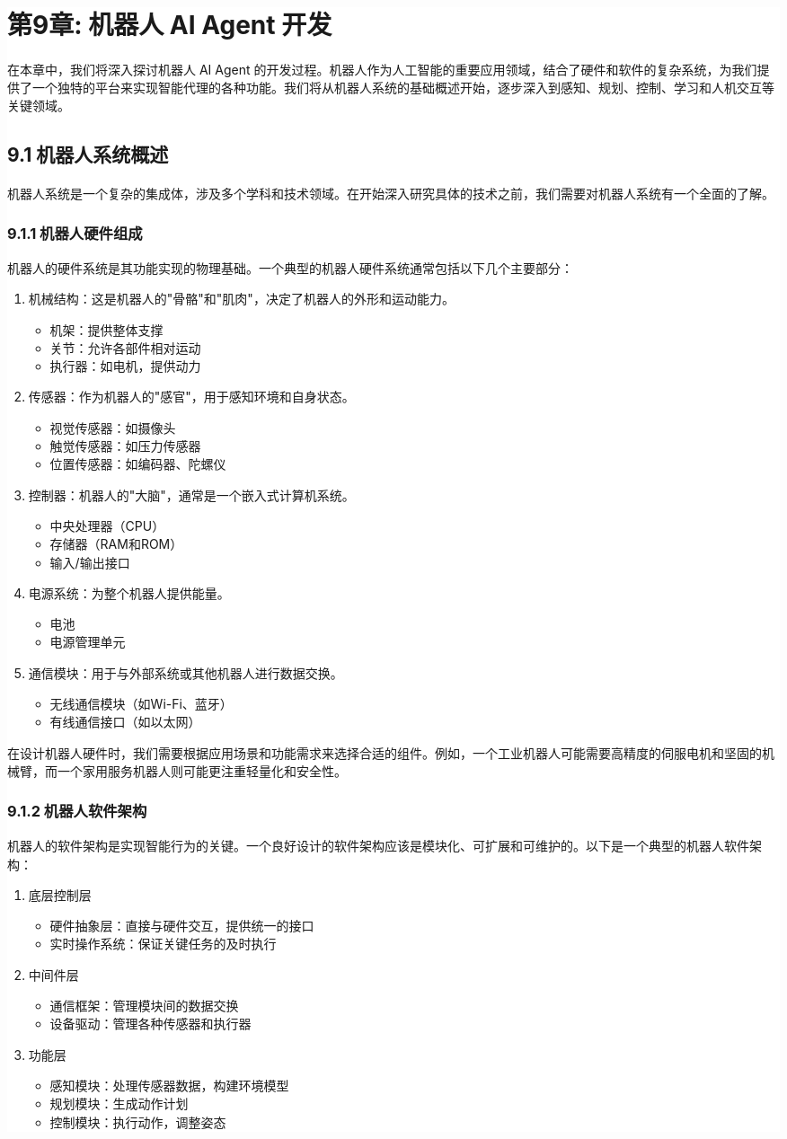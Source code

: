 # 第9章: 机器人 AI Agent 开发

在本章中，我们将深入探讨机器人 AI Agent 的开发过程。机器人作为人工智能的重要应用领域，结合了硬件和软件的复杂系统，为我们提供了一个独特的平台来实现智能代理的各种功能。我们将从机器人系统的基础概述开始，逐步深入到感知、规划、控制、学习和人机交互等关键领域。

## 9.1 机器人系统概述

机器人系统是一个复杂的集成体，涉及多个学科和技术领域。在开始深入研究具体的技术之前，我们需要对机器人系统有一个全面的了解。

### 9.1.1 机器人硬件组成

机器人的硬件系统是其功能实现的物理基础。一个典型的机器人硬件系统通常包括以下几个主要部分：

1. 机械结构：这是机器人的"骨骼"和"肌肉"，决定了机器人的外形和运动能力。
    - 机架：提供整体支撑
    - 关节：允许各部件相对运动
    - 执行器：如电机，提供动力

2. 传感器：作为机器人的"感官"，用于感知环境和自身状态。
    - 视觉传感器：如摄像头
    - 触觉传感器：如压力传感器
    - 位置传感器：如编码器、陀螺仪

3. 控制器：机器人的"大脑"，通常是一个嵌入式计算机系统。
    - 中央处理器（CPU）
    - 存储器（RAM和ROM）
    - 输入/输出接口

4. 电源系统：为整个机器人提供能量。
    - 电池
    - 电源管理单元

5. 通信模块：用于与外部系统或其他机器人进行数据交换。
    - 无线通信模块（如Wi-Fi、蓝牙）
    - 有线通信接口（如以太网）

在设计机器人硬件时，我们需要根据应用场景和功能需求来选择合适的组件。例如，一个工业机器人可能需要高精度的伺服电机和坚固的机械臂，而一个家用服务机器人则可能更注重轻量化和安全性。

### 9.1.2 机器人软件架构

机器人的软件架构是实现智能行为的关键。一个良好设计的软件架构应该是模块化、可扩展和可维护的。以下是一个典型的机器人软件架构：

1. 底层控制层
    - 硬件抽象层：直接与硬件交互，提供统一的接口
    - 实时操作系统：保证关键任务的及时执行

2. 中间件层
    - 通信框架：管理模块间的数据交换
    - 设备驱动：管理各种传感器和执行器

3. 功能层
    - 感知模块：处理传感器数据，构建环境模型
    - 规划模块：生成动作计划
    - 控制模块：执行动作，调整姿态
